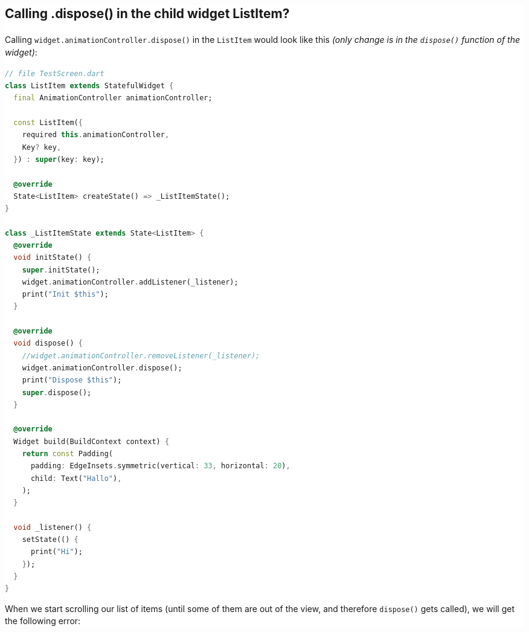 ## Calling .dispose() in the child widget ListItem?

Calling <code>widget.animationController.dispose()</code> in the <code>ListItem</code> would look like this _(only change is in the <code>dispose()</code> function of the widget)_:

```dart
// file TestScreen.dart
class ListItem extends StatefulWidget {
  final AnimationController animationController;

  const ListItem({
    required this.animationController,
    Key? key,
  }) : super(key: key);

  @override
  State<ListItem> createState() => _ListItemState();
}

class _ListItemState extends State<ListItem> {
  @override
  void initState() {
    super.initState();
    widget.animationController.addListener(_listener);
    print("Init $this");
  }

  @override
  void dispose() {
    //widget.animationController.removeListener(_listener);
    widget.animationController.dispose();
    print("Dispose $this");
    super.dispose();
  }

  @override
  Widget build(BuildContext context) {
    return const Padding(
      padding: EdgeInsets.symmetric(vertical: 33, horizontal: 20),
      child: Text("Hallo"),
    );
  }

  void _listener() {
    setState(() {
      print("Hi");
    });
  }
}
```

When we start scrolling our list of items (until some of them are out of the view, and therefore <code>dispose()</code> gets called), we will get the following error:
